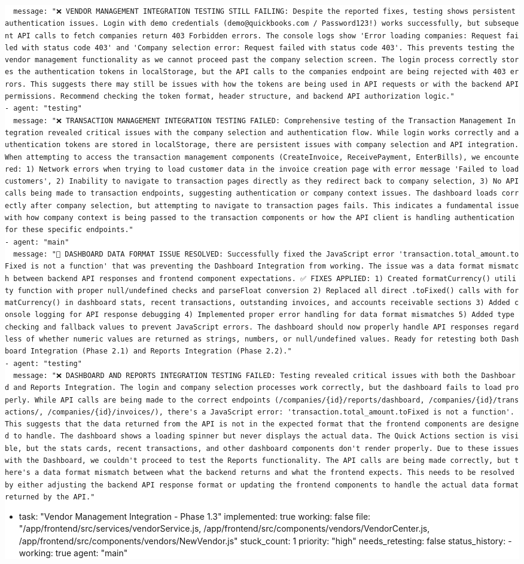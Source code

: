       message: "❌ VENDOR MANAGEMENT INTEGRATION TESTING STILL FAILING: Despite the reported fixes, testing shows persistent authentication issues. Login with demo credentials (demo@quickbooks.com / Password123!) works successfully, but subsequent API calls to fetch companies return 403 Forbidden errors. The console logs show 'Error loading companies: Request failed with status code 403' and 'Company selection error: Request failed with status code 403'. This prevents testing the vendor management functionality as we cannot proceed past the company selection screen. The login process correctly stores the authentication tokens in localStorage, but the API calls to the companies endpoint are being rejected with 403 errors. This suggests there may still be issues with how the tokens are being used in API requests or with the backend API permissions. Recommend checking the token format, header structure, and backend API authorization logic."
    - agent: "testing"
      message: "❌ TRANSACTION MANAGEMENT INTEGRATION TESTING FAILED: Comprehensive testing of the Transaction Management Integration revealed critical issues with the company selection and authentication flow. While login works correctly and authentication tokens are stored in localStorage, there are persistent issues with company selection and API integration. When attempting to access the transaction management components (CreateInvoice, ReceivePayment, EnterBills), we encountered: 1) Network errors when trying to load customer data in the invoice creation page with error message 'Failed to load customers', 2) Inability to navigate to transaction pages directly as they redirect back to company selection, 3) No API calls being made to transaction endpoints, suggesting authentication or company context issues. The dashboard loads correctly after company selection, but attempting to navigate to transaction pages fails. This indicates a fundamental issue with how company context is being passed to the transaction components or how the API client is handling authentication for these specific endpoints."
    - agent: "main"
      message: "🔧 DASHBOARD DATA FORMAT ISSUE RESOLVED: Successfully fixed the JavaScript error 'transaction.total_amount.toFixed is not a function' that was preventing the Dashboard Integration from working. The issue was a data format mismatch between backend API responses and frontend component expectations. ✅ FIXES APPLIED: 1) Created formatCurrency() utility function with proper null/undefined checks and parseFloat conversion 2) Replaced all direct .toFixed() calls with formatCurrency() in dashboard stats, recent transactions, outstanding invoices, and accounts receivable sections 3) Added console logging for API response debugging 4) Implemented proper error handling for data format mismatches 5) Added type checking and fallback values to prevent JavaScript errors. The dashboard should now properly handle API responses regardless of whether numeric values are returned as strings, numbers, or null/undefined values. Ready for retesting both Dashboard Integration (Phase 2.1) and Reports Integration (Phase 2.2)."
    - agent: "testing"
      message: "❌ DASHBOARD AND REPORTS INTEGRATION TESTING FAILED: Testing revealed critical issues with both the Dashboard and Reports Integration. The login and company selection processes work correctly, but the dashboard fails to load properly. While API calls are being made to the correct endpoints (/companies/{id}/reports/dashboard, /companies/{id}/transactions/, /companies/{id}/invoices/), there's a JavaScript error: 'transaction.total_amount.toFixed is not a function'. This suggests that the data returned from the API is not in the expected format that the frontend components are designed to handle. The dashboard shows a loading spinner but never displays the actual data. The Quick Actions section is visible, but the stats cards, recent transactions, and other dashboard components don't render properly. Due to these issues with the Dashboard, we couldn't proceed to test the Reports functionality. The API calls are being made correctly, but there's a data format mismatch between what the backend returns and what the frontend expects. This needs to be resolved by either adjusting the backend API response format or updating the frontend components to handle the actual data format returned by the API."

  - task: "Vendor Management Integration - Phase 1.3"
    implemented: true
    working: false
    file: "/app/frontend/src/services/vendorService.js, /app/frontend/src/components/vendors/VendorCenter.js, /app/frontend/src/components/vendors/NewVendor.js"
    stuck_count: 1
    priority: "high"
    needs_retesting: false
    status_history:
        - working: true
          agent: "main"